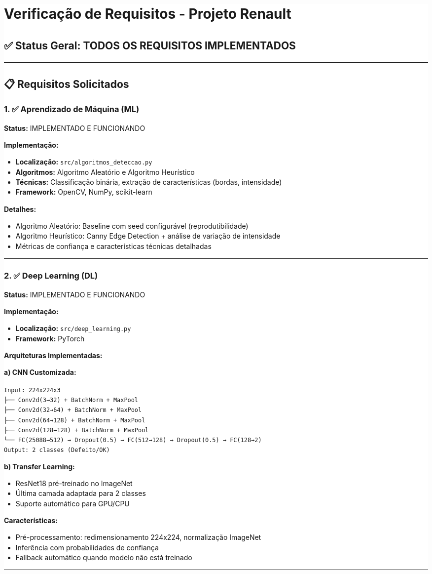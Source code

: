 # Verificação de Requisitos - Projeto Renault

## ✅ Status Geral: TODOS OS REQUISITOS IMPLEMENTADOS

---

## 📋 Requisitos Solicitados

### 1. ✅ Aprendizado de Máquina (ML)
**Status:** IMPLEMENTADO E FUNCIONANDO

**Implementação:**
- **Localização:** `src/algoritmos_deteccao.py`
- **Algoritmos:** Algoritmo Aleatório e Algoritmo Heurístico
- **Técnicas:** Classificação binária, extração de características (bordas, intensidade)
- **Framework:** OpenCV, NumPy, scikit-learn

**Detalhes:**
- Algoritmo Aleatório: Baseline com seed configurável (reprodutibilidade)
- Algoritmo Heurístico: Canny Edge Detection + análise de variação de intensidade
- Métricas de confiança e características técnicas detalhadas

---

### 2. ✅ Deep Learning (DL)
**Status:** IMPLEMENTADO E FUNCIONANDO

**Implementação:**
- **Localização:** `src/deep_learning.py`
- **Framework:** PyTorch

**Arquiteturas Implementadas:**

**a) CNN Customizada:**
```
Input: 224x224x3
├── Conv2d(3→32) + BatchNorm + MaxPool
├── Conv2d(32→64) + BatchNorm + MaxPool
├── Conv2d(64→128) + BatchNorm + MaxPool
├── Conv2d(128→128) + BatchNorm + MaxPool
└── FC(25088→512) → Dropout(0.5) → FC(512→128) → Dropout(0.5) → FC(128→2)
Output: 2 classes (Defeito/OK)
```

**b) Transfer Learning:**
- ResNet18 pré-treinado no ImageNet
- Última camada adaptada para 2 classes
- Suporte automático para GPU/CPU

**Características:**
- Pré-processamento: redimensionamento 224x224, normalização ImageNet
- Inferência com probabilidades de confiança
- Fallback automático quando modelo não está treinado

---